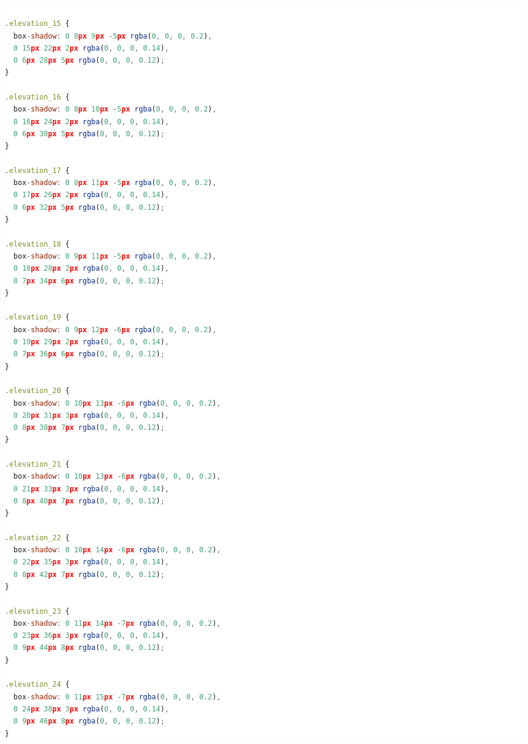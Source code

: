 ```js

.elevation_15 {
  box-shadow: 0 8px 9px -5px rgba(0, 0, 0, 0.2),
  0 15px 22px 2px rgba(0, 0, 0, 0.14),
  0 6px 28px 5px rgba(0, 0, 0, 0.12);
}

.elevation_16 {
  box-shadow: 0 8px 10px -5px rgba(0, 0, 0, 0.2),
  0 16px 24px 2px rgba(0, 0, 0, 0.14),
  0 6px 30px 5px rgba(0, 0, 0, 0.12);
}

.elevation_17 {
  box-shadow: 0 8px 11px -5px rgba(0, 0, 0, 0.2),
  0 17px 26px 2px rgba(0, 0, 0, 0.14),
  0 6px 32px 5px rgba(0, 0, 0, 0.12);
}

.elevation_18 {
  box-shadow: 0 9px 11px -5px rgba(0, 0, 0, 0.2),
  0 18px 28px 2px rgba(0, 0, 0, 0.14),
  0 7px 34px 6px rgba(0, 0, 0, 0.12);
}

.elevation_19 {
  box-shadow: 0 9px 12px -6px rgba(0, 0, 0, 0.2),
  0 19px 29px 2px rgba(0, 0, 0, 0.14),
  0 7px 36px 6px rgba(0, 0, 0, 0.12);
}

.elevation_20 {
  box-shadow: 0 10px 13px -6px rgba(0, 0, 0, 0.2),
  0 20px 31px 3px rgba(0, 0, 0, 0.14),
  0 8px 38px 7px rgba(0, 0, 0, 0.12);
}

.elevation_21 {
  box-shadow: 0 10px 13px -6px rgba(0, 0, 0, 0.2),
  0 21px 33px 3px rgba(0, 0, 0, 0.14),
  0 8px 40px 7px rgba(0, 0, 0, 0.12);
}

.elevation_22 {
  box-shadow: 0 10px 14px -6px rgba(0, 0, 0, 0.2),
  0 22px 35px 3px rgba(0, 0, 0, 0.14),
  0 8px 42px 7px rgba(0, 0, 0, 0.12);
}

.elevation_23 {
  box-shadow: 0 11px 14px -7px rgba(0, 0, 0, 0.2),
  0 23px 36px 3px rgba(0, 0, 0, 0.14),
  0 9px 44px 8px rgba(0, 0, 0, 0.12);
}

.elevation_24 {
  box-shadow: 0 11px 15px -7px rgba(0, 0, 0, 0.2),
  0 24px 38px 3px rgba(0, 0, 0, 0.14),
  0 9px 46px 8px rgba(0, 0, 0, 0.12);
}
```
